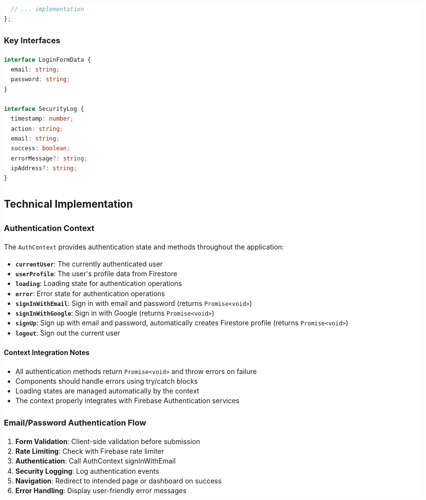 ```typescript
  // ... implementation
};
```

### Key Interfaces

```typescript
interface LoginFormData {
  email: string;
  password: string;
}

interface SecurityLog {
  timestamp: number;
  action: string;
  email: string;
  success: boolean;
  errorMessage?: string;
  ipAddress?: string;
}
```

## Technical Implementation

### Authentication Context

The `AuthContext` provides authentication state and methods throughout the application:

- **`currentUser`**: The currently authenticated user
- **`userProfile`**: The user's profile data from Firestore
- **`loading`**: Loading state for authentication operations
- **`error`**: Error state for authentication operations
- **`signInWithEmail`**: Sign in with email and password (returns `Promise<void>`)
- **`signInWithGoogle`**: Sign in with Google (returns `Promise<void>`)
- **`signUp`**: Sign up with email and password, automatically creates Firestore profile (returns `Promise<void>`)
- **`logout`**: Sign out the current user

#### Context Integration Notes

- All authentication methods return `Promise<void>` and throw errors on failure
- Components should handle errors using try/catch blocks
- Loading states are managed automatically by the context
- The context properly integrates with Firebase Authentication services

### Email/Password Authentication Flow

1. **Form Validation**: Client-side validation before submission
2. **Rate Limiting**: Check with Firebase rate limiter
3. **Authentication**: Call AuthContext signInWithEmail
4. **Security Logging**: Log authentication events
5. **Navigation**: Redirect to intended page or dashboard on success
6. **Error Handling**: Display user-friendly error messages
